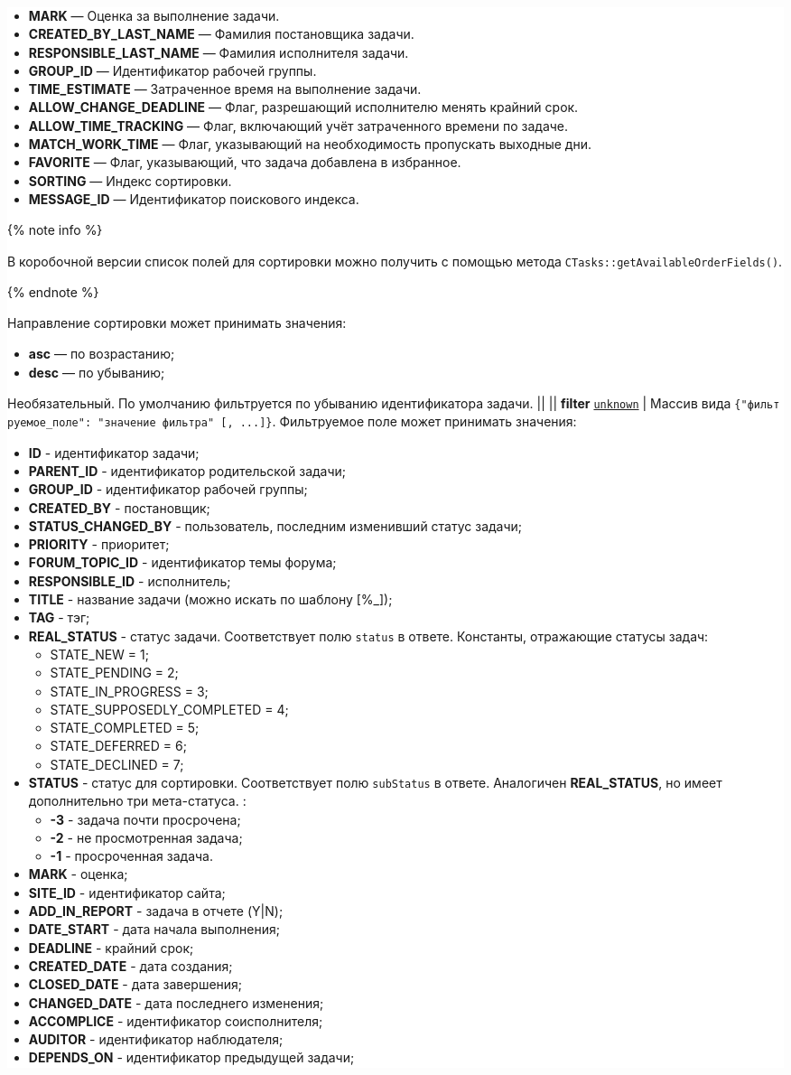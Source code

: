 - **MARK** — Оценка за выполнение задачи.
- **CREATED_BY_LAST_NAME** — Фамилия постановщика задачи.
- **RESPONSIBLE_LAST_NAME** — Фамилия исполнителя задачи.
- **GROUP_ID** — Идентификатор рабочей группы.
- **TIME_ESTIMATE** — Затраченное время на выполнение задачи.
- **ALLOW_CHANGE_DEADLINE** — Флаг, разрешающий исполнителю менять крайний срок.
- **ALLOW_TIME_TRACKING** — Флаг, включающий учёт затраченного времени по задаче.
- **MATCH_WORK_TIME** — Флаг, указывающий на необходимость пропускать выходные дни.
- **FAVORITE** — Флаг, указывающий, что задача добавлена в избранное.
- **SORTING** — Индекс сортировки.
- **MESSAGE_ID** — Идентификатор поискового индекса.

{% note info %}

В коробочной версии список полей для сортировки можно получить с помощью метода `CTasks::getAvailableOrderFields()`.

{% endnote %}

Направление сортировки может принимать значения: 

- **asc** — по возрастанию;
- **desc** — по убыванию;

Необязательный. По умолчанию фильтруется по убыванию идентификатора задачи. 
 ||
|| **filter**
[`unknown`](../data-types.md) | 	Массив вида `{"фильтруемое_поле": "значение фильтра" [, ...]}`. Фильтруемое поле может принимать значения:
- **ID** - идентификатор задачи;
- **PARENT_ID** - идентификатор родительской задачи;
- **GROUP_ID** - идентификатор рабочей группы;
- **CREATED_BY** - постановщик;
- **STATUS_CHANGED_BY** - пользователь, последним изменивший статус задачи;
- **PRIORITY** - приоритет;
- **FORUM_TOPIC_ID** - идентификатор темы форума;
- **RESPONSIBLE_ID** - исполнитель;
- **TITLE** - название задачи (можно искать по шаблону [\%_]);
- **TAG** - тэг;
- **REAL_STATUS** - статус задачи. Соответствует полю `status` в ответе. Константы, отражающие статусы задач:
    - STATE_NEW = 1;
    - STATE_PENDING = 2;
    - STATE_IN_PROGRESS = 3;
    - STATE_SUPPOSEDLY_COMPLETED = 4;
    - STATE_COMPLETED = 5;
    - STATE_DEFERRED = 6;
    - STATE_DECLINED = 7;
- **STATUS** - статус для сортировки. Соответствует полю `subStatus` в ответе. Аналогичен **REAL_STATUS**, но имеет дополнительно три мета-статуса. :
    - **-3** - задача почти просрочена;
    - **-2** - не просмотренная задача;
    - **-1** - просроченная задача.
- **MARK** - оценка;
- **SITE_ID** - идентификатор сайта;
- **ADD_IN_REPORT** - задача в отчете (Y\|N);
- **DATE_START** - дата начала выполнения;
- **DEADLINE** - крайний срок;
- **CREATED_DATE** - дата создания;
- **CLOSED_DATE** - дата завершения;
- **CHANGED_DATE** - дата последнего изменения;
- **ACCOMPLICE** - идентификатор соисполнителя;
- **AUDITOR** - идентификатор наблюдателя;
- **DEPENDS_ON** - идентификатор предыдущей задачи;